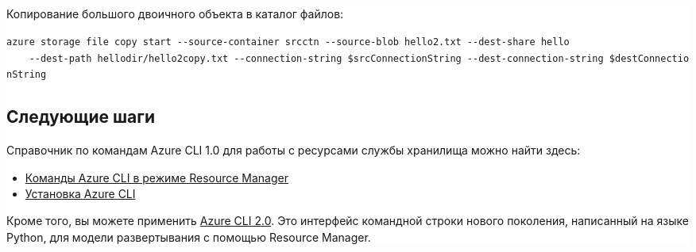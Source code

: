 Копирование большого двоичного объекта в каталог файлов:

```azurecli
azure storage file copy start --source-container srcctn --source-blob hello2.txt --dest-share hello
    --dest-path hellodir/hello2copy.txt --connection-string $srcConnectionString --dest-connection-string $destConnectionString
```

## <a name="next-steps"></a>Следующие шаги

Справочник по командам Azure CLI 1.0 для работы с ресурсами службы хранилища можно найти здесь:

* [Команды Azure CLI в режиме Resource Manager](../../virtual-machines/azure-cli-arm-commands.md#azure-storage-commands-to-manage-your-storage-objects)
* [Установка Azure CLI](../../cli-install-nodejs.md)

Кроме того, вы можете применить [Azure CLI 2.0](../storage-azure-cli.md). Это интерфейс командной строки нового поколения, написанный на языке Python, для модели развертывания с помощью Resource Manager.
